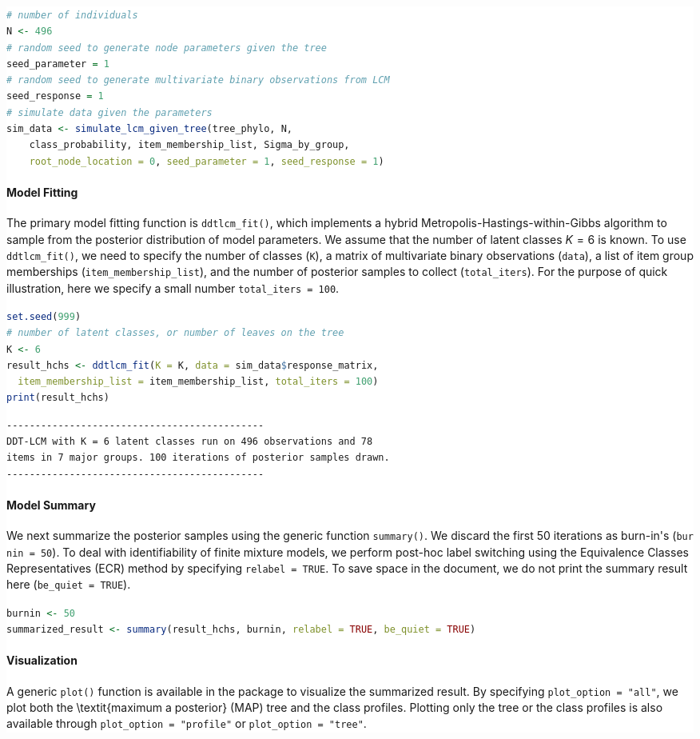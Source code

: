 ```r
# number of individuals
N <- 496
# random seed to generate node parameters given the tree
seed_parameter = 1
# random seed to generate multivariate binary observations from LCM
seed_response = 1
# simulate data given the parameters
sim_data <- simulate_lcm_given_tree(tree_phylo, N, 
    class_probability, item_membership_list, Sigma_by_group, 
    root_node_location = 0, seed_parameter = 1, seed_response = 1)
```


#### Model Fitting

The primary model fitting function is ``ddtlcm_fit()``, which implements a hybrid Metropolis-Hastings-within-Gibbs algorithm to sample from the posterior distribution of model parameters. We assume that the number of latent classes $K = 6$ is known. To use `ddtlcm_fit()`, we need to specify the number of classes (`K`), a matrix of multivariate binary observations (`data`), a list of item group memberships (`item_membership_list`), and the number of posterior samples to collect (`total_iters`). For the purpose of quick illustration, here we specify a small number `total_iters = 100`.

```r
set.seed(999)
# number of latent classes, or number of leaves on the tree
K <- 6
result_hchs <- ddtlcm_fit(K = K, data = sim_data$response_matrix, 
  item_membership_list = item_membership_list, total_iters = 100)
print(result_hchs)
```

```
---------------------------------------------
DDT-LCM with K = 6 latent classes run on 496 observations and 78 
items in 7 major groups. 100 iterations of posterior samples drawn.
---------------------------------------------
```

#### Model Summary

We next summarize the posterior samples using the generic function ``summary()``. We discard the first 50 iterations as burn-in's (`burnin = 50`). To deal with identifiability of finite mixture models, we perform post-hoc label switching using the Equivalence Classes Representatives (ECR) method by specifying `relabel = TRUE`. To save space in the document, we do not print the summary result here (`be_quiet = TRUE`).
```r
burnin <- 50
summarized_result <- summary(result_hchs, burnin, relabel = TRUE, be_quiet = TRUE)
```


#### Visualization

A generic ``plot()`` function is available in the package to visualize the summarized result. By specifying `plot_option = "all"`, we plot both the \textit{maximum a posterior} (MAP) tree and the class profiles. Plotting only the tree or the class profiles is also available through `plot_option = "profile"` or `plot_option = "tree"`.
